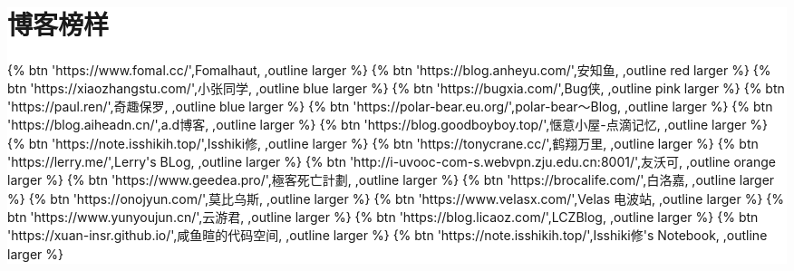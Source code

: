 
# 博客榜样

<div class="btn-center">
{% btn 'https://www.fomal.cc/',Fomalhaut, ,outline larger %}
{% btn 'https://blog.anheyu.com/',安知鱼, ,outline red larger %}
{% btn 'https://xiaozhangstu.com/',小张同学, ,outline blue larger %}
{% btn 'https://bugxia.com/',Bug侠, ,outline pink larger %}
{% btn 'https://paul.ren/',奇趣保罗, ,outline blue larger %}
{% btn 'https://polar-bear.eu.org/',polar-bear～Blog, ,outline larger %}
{% btn 'https://blog.aiheadn.cn/',a.d博客, ,outline larger %}
{% btn 'https://blog.goodboyboy.top/',惬意小屋-点滴记忆, ,outline larger %}
{% btn 'https://note.isshikih.top/',Isshiki修, ,outline larger %}
{% btn 'https://tonycrane.cc/',鹤翔万里, ,outline larger %}
{% btn 'https://lerry.me/',Lerry's BLog, ,outline larger %}
{% btn 'http://i-uvooc-com-s.webvpn.zju.edu.cn:8001/',友沃可, ,outline orange larger %}
{% btn 'https://www.geedea.pro/',極客死亡計劃, ,outline larger %}
{% btn 'https://brocalife.com/',白洛嘉, ,outline larger %}
{% btn 'https://onojyun.com/',莫比乌斯, ,outline larger %}
{% btn 'https://www.velasx.com/',Velas 电波站, ,outline larger %}
{% btn 'https://www.yunyoujun.cn/',云游君, ,outline larger %}
{% btn 'https://blog.licaoz.com/',LCZBlog, ,outline larger %}
{% btn 'https://xuan-insr.github.io/',咸鱼暄的代码空间, ,outline larger %}
{% btn 'https://note.isshikih.top/',Isshiki修's Notebook, ,outline larger %}
</div>
